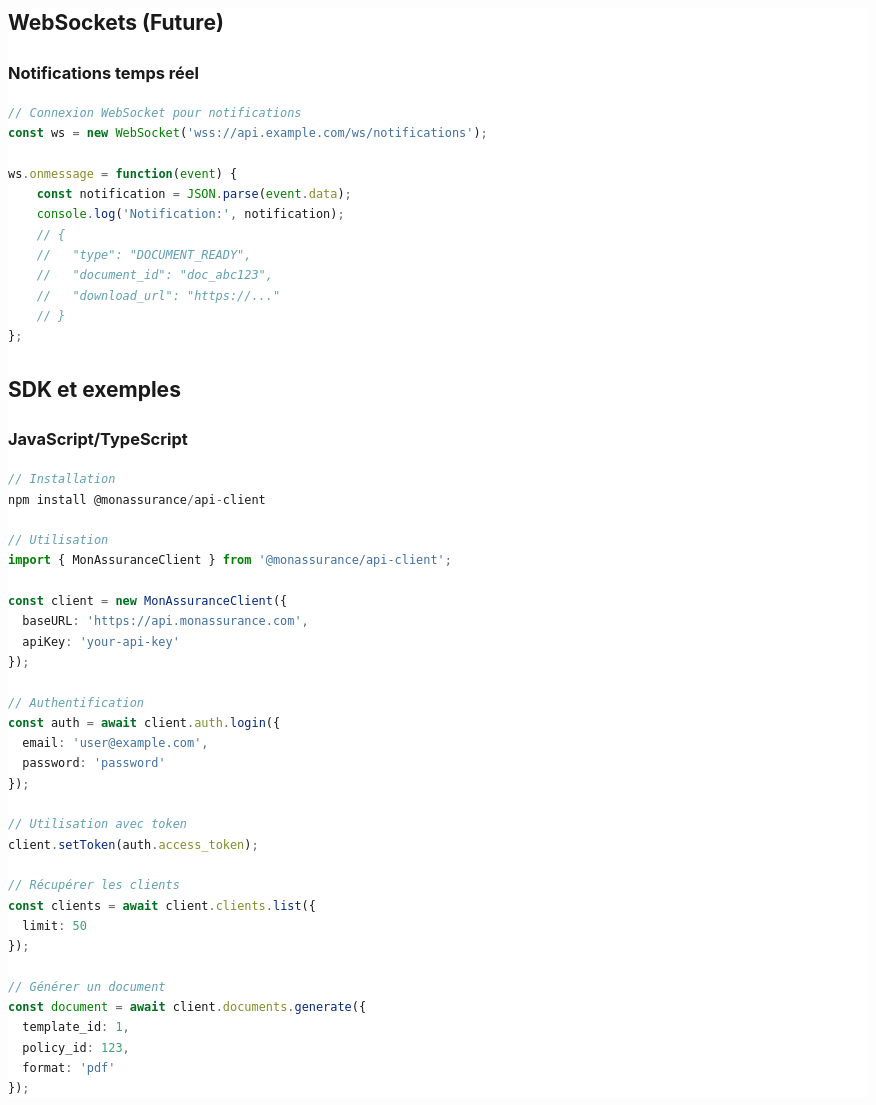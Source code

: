 ## WebSockets (Future)

### Notifications temps réel

```javascript
// Connexion WebSocket pour notifications
const ws = new WebSocket('wss://api.example.com/ws/notifications');

ws.onmessage = function(event) {
    const notification = JSON.parse(event.data);
    console.log('Notification:', notification);
    // {
    //   "type": "DOCUMENT_READY",
    //   "document_id": "doc_abc123",
    //   "download_url": "https://..."
    // }
};
```

## SDK et exemples

### JavaScript/TypeScript

```typescript
// Installation
npm install @monassurance/api-client

// Utilisation
import { MonAssuranceClient } from '@monassurance/api-client';

const client = new MonAssuranceClient({
  baseURL: 'https://api.monassurance.com',
  apiKey: 'your-api-key'
});

// Authentification
const auth = await client.auth.login({
  email: 'user@example.com',
  password: 'password'
});

// Utilisation avec token
client.setToken(auth.access_token);

// Récupérer les clients
const clients = await client.clients.list({
  limit: 50
});

// Générer un document
const document = await client.documents.generate({
  template_id: 1,
  policy_id: 123,
  format: 'pdf'
});
```
